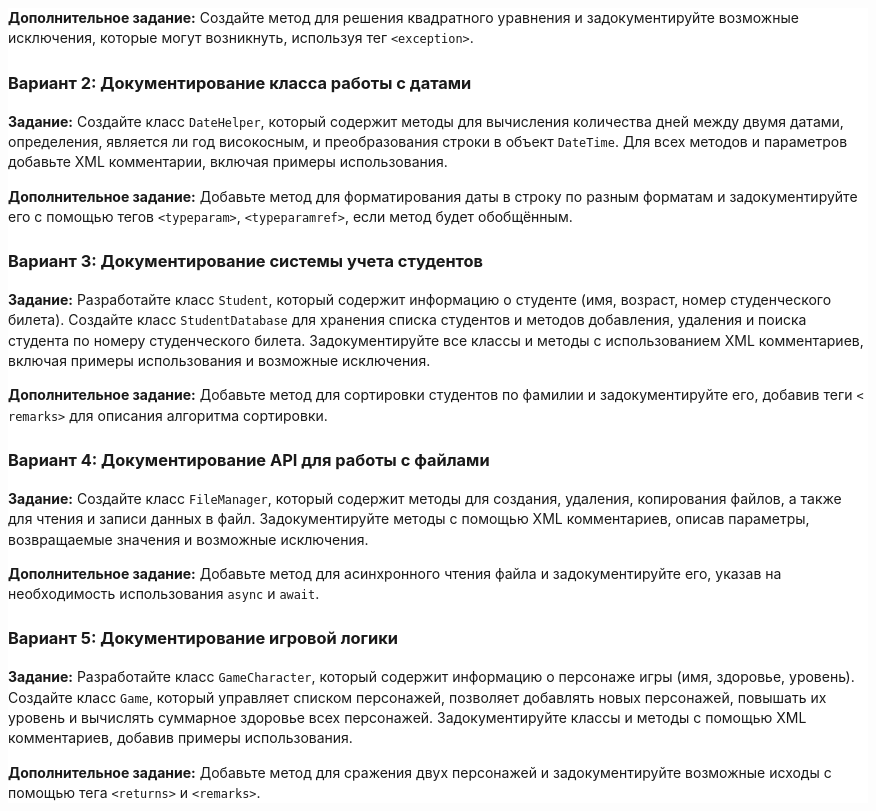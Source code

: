 **Дополнительное задание:**
Создайте метод для решения квадратного уравнения и задокументируйте возможные исключения, которые могут возникнуть, используя тег `<exception>`.

### Вариант 2: Документирование класса работы с датами

**Задание:**
Создайте класс `DateHelper`, который содержит методы для вычисления количества дней между двумя датами, определения, является ли год високосным, и преобразования строки в объект `DateTime`. Для всех методов и параметров добавьте XML комментарии, включая примеры использования.

**Дополнительное задание:**
Добавьте метод для форматирования даты в строку по разным форматам и задокументируйте его с помощью тегов `<typeparam>`, `<typeparamref>`, если метод будет обобщённым.

### Вариант 3: Документирование системы учета студентов

**Задание:**
Разработайте класс `Student`, который содержит информацию о студенте (имя, возраст, номер студенческого билета). Создайте класс `StudentDatabase` для хранения списка студентов и методов добавления, удаления и поиска студента по номеру студенческого билета. Задокументируйте все классы и методы с использованием XML комментариев, включая примеры использования и возможные исключения.

**Дополнительное задание:**
Добавьте метод для сортировки студентов по фамилии и задокументируйте его, добавив теги `<remarks>` для описания алгоритма сортировки.

### Вариант 4: Документирование API для работы с файлами

**Задание:**
Создайте класс `FileManager`, который содержит методы для создания, удаления, копирования файлов, а также для чтения и записи данных в файл. Задокументируйте методы с помощью XML комментариев, описав параметры, возвращаемые значения и возможные исключения.

**Дополнительное задание:**
Добавьте метод для асинхронного чтения файла и задокументируйте его, указав на необходимость использования `async` и `await`.

### Вариант 5: Документирование игровой логики

**Задание:**
Разработайте класс `GameCharacter`, который содержит информацию о персонаже игры (имя, здоровье, уровень). Создайте класс `Game`, который управляет списком персонажей, позволяет добавлять новых персонажей, повышать их уровень и вычислять суммарное здоровье всех персонажей. Задокументируйте классы и методы с помощью XML комментариев, добавив примеры использования.

**Дополнительное задание:**
Добавьте метод для сражения двух персонажей и задокументируйте возможные исходы с помощью тега `<returns>` и `<remarks>`.